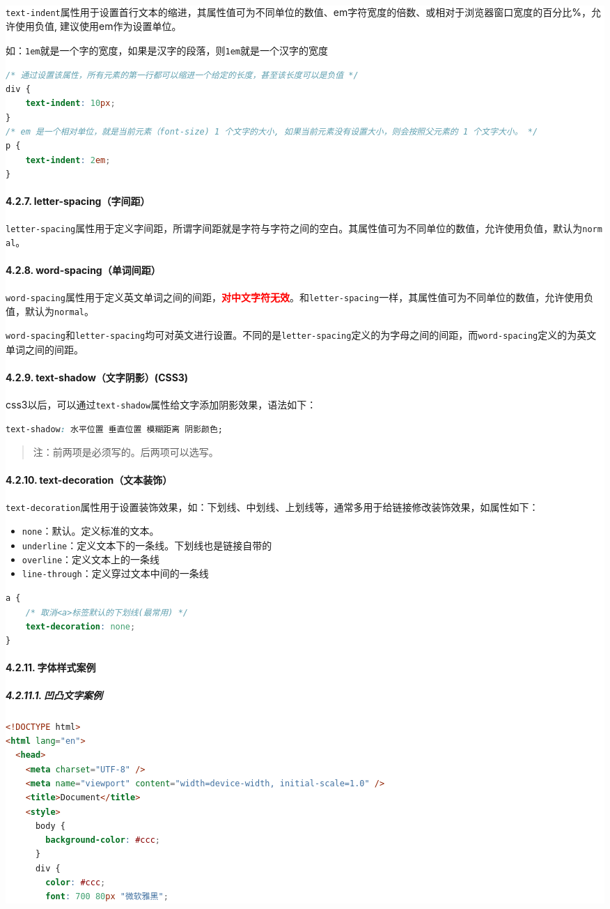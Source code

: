 `text-indent`属性用于设置首行文本的缩进，其属性值可为不同单位的数值、em字符宽度的倍数、或相对于浏览器窗口宽度的百分比%，允许使用负值, 建议使用em作为设置单位。

如：`1em`就是一个字的宽度，如果是汉字的段落，则`1em`就是一个汉字的宽度

```css
/* 通过设置该属性，所有元素的第一行都可以缩进一个给定的长度，甚至该长度可以是负值 */
div {
    text-indent: 10px;
}
/* em 是一个相对单位，就是当前元素（font-size) 1 个文字的大小, 如果当前元素没有设置大小，则会按照父元素的 1 个文字大小。 */
p {
    text-indent: 2em;
}
```

#### 4.2.7. letter-spacing（字间距）

`letter-spacing`属性用于定义字间距，所谓字间距就是字符与字符之间的空白。其属性值可为不同单位的数值，允许使用负值，默认为`normal`。

#### 4.2.8. word-spacing（单词间距）

`word-spacing`属性用于定义英文单词之间的间距，<font color=red>**对中文字符无效**</font>。和`letter-spacing`一样，其属性值可为不同单位的数值，允许使用负值，默认为`normal`。

`word-spacing`和`letter-spacing`均可对英文进行设置。不同的是`letter-spacing`定义的为字母之间的间距，而`word-spacing`定义的为英文单词之间的间距。

#### 4.2.9. text-shadow（文字阴影）(CSS3)

css3以后，可以通过`text-shadow`属性给文字添加阴影效果，语法如下：

```css
text-shadow: 水平位置 垂直位置 模糊距离 阴影颜色;
```

> 注：前两项是必须写的。后两项可以选写。

#### 4.2.10. text-decoration（文本装饰）

`text-decoration`属性用于设置装饰效果，如：下划线、中划线、上划线等，通常多用于给链接修改装饰效果，如属性如下：

- `none`：默认。定义标准的文本。
- `underline`：定义文本下的一条线。下划线也是链接自带的
- `overline`：定义文本上的一条线
- `line-through`：定义穿过文本中间的一条线

```css
a {
    /* 取消<a>标签默认的下划线(最常用) */
    text-decoration: none;
}
```

#### 4.2.11. 字体样式案例

##### 4.2.11.1. 凹凸文字案例

```html
<!DOCTYPE html>
<html lang="en">
  <head>
    <meta charset="UTF-8" />
    <meta name="viewport" content="width=device-width, initial-scale=1.0" />
    <title>Document</title>
    <style>
      body {
        background-color: #ccc;
      }
      div {
        color: #ccc;
        font: 700 80px "微软雅黑";
```